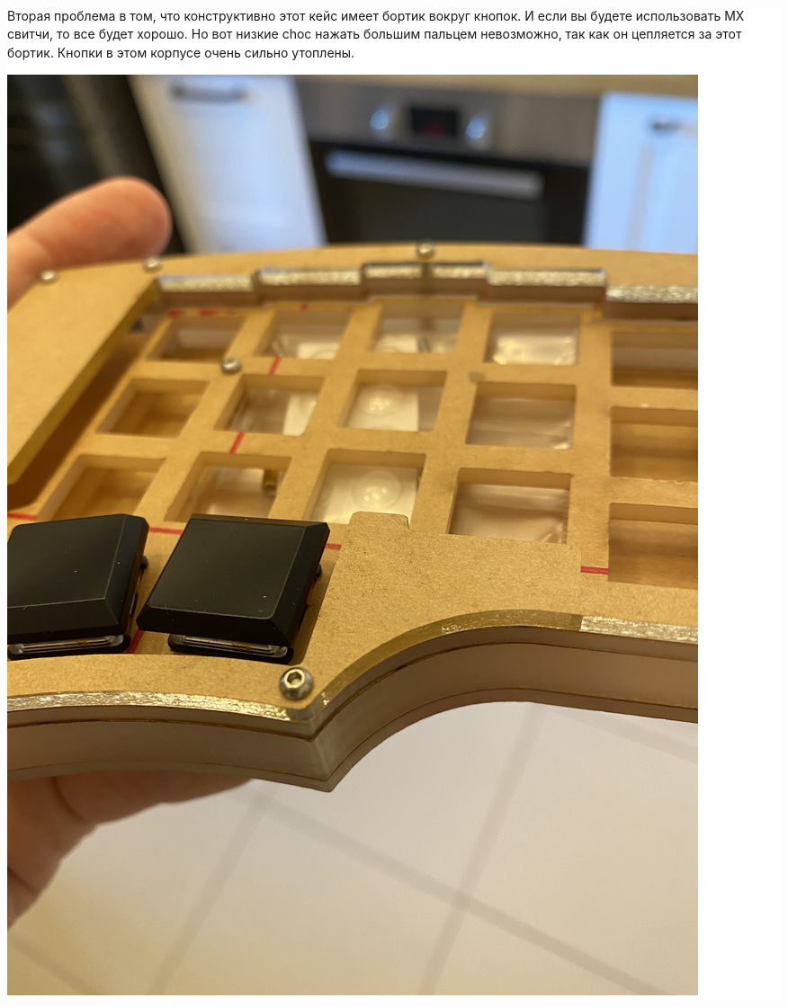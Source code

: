 Вторая проблема в том, что конструктивно этот кейс имеет бортик вокруг кнопок. И если вы будете использовать MX свитчи, то все будет хорошо. Но вот низкие choc нажать большим пальцем невозможно, так как он цепляется за этот бортик. Кнопки в этом корпусе очень сильно утоплены.

![IMG_2605](images/IMG_2605.jpeg)

